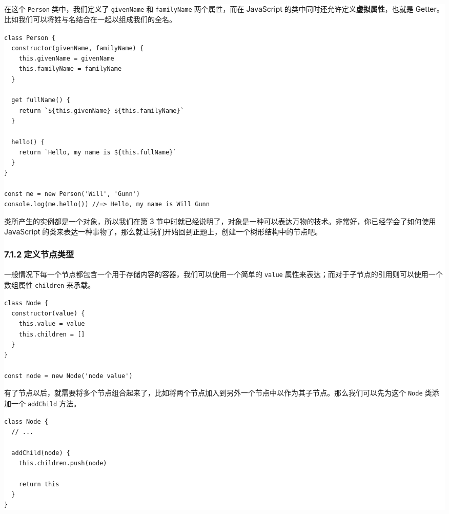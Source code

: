 在这个 `Person` 类中，我们定义了 `givenName` 和 `familyName` 两个属性，而在 JavaScript 的类中同时还允许定义**虚拟属性**，也就是 Getter。比如我们可以将姓与名结合在一起以组成我们的全名。

```
class Person {
  constructor(givenName, familyName) {
    this.givenName = givenName
    this.familyName = familyName
  }
  
  get fullName() {
    return `${this.givenName} ${this.familyName}`
  }
  
  hello() {
    return `Hello, my name is ${this.fullName}`
  }
}

const me = new Person('Will', 'Gunn')
console.log(me.hello()) //=> Hello, my name is Will Gunn

```

类所产生的实例都是一个对象，所以我们在第 3 节中时就已经说明了，对象是一种可以表达万物的技术。非常好，你已经学会了如何使用 JavaScript 的类来表达一种事物了，那么就让我们开始回到正题上，创建一个树形结构中的节点吧。

### 7.1.2 定义节点类型

一般情况下每一个节点都包含一个用于存储内容的容器，我们可以使用一个简单的 `value` 属性来表达；而对于子节点的引用则可以使用一个数组属性 `children` 来承载。

```
class Node {
  constructor(value) {
    this.value = value
    this.children = []
  }
}

const node = new Node('node value')

```

有了节点以后，就需要将多个节点组合起来了，比如将两个节点加入到另外一个节点中以作为其子节点。那么我们可以先为这个 `Node` 类添加一个 `addChild` 方法。

```
class Node {
  // ...
  
  addChild(node) {
    this.children.push(node)
    
    return this
  }
}

```
